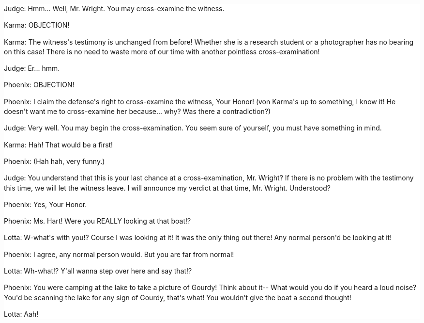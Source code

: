 Judge:
Hmm... Well, Mr. Wright. You may cross-examine the witness.

Karma:
OBJECTION!

Karma:
The witness's testimony is unchanged from before! Whether she is a research student or a photographer has no bearing on this case! There is no need to waste more of our time with another pointless cross-examination!

Judge:
Er... hmm.

Phoenix:
OBJECTION!

Phoenix:
I claim the defense's right to cross-examine the witness, Your Honor! (von Karma's up to something, I know it! He doesn't want me to cross-examine her because... why? Was there a contradiction?)

Judge:
Very well. You may begin the cross-examination. You seem sure of yourself, you must have something in mind.

Karma:
Hah! That would be a first!

Phoenix:
(Hah hah, very funny.)

Judge:
You understand that this is your last chance at a cross-examination, Mr. Wright? If there is no problem with the testimony this time, we will let the witness leave. I will announce my verdict at that time, Mr. Wright. Understood?

Phoenix:
Yes, Your Honor.

Phoenix:
Ms. Hart! Were you REALLY looking at that boat!?

Lotta:
W-what's with you!? Course I was looking at it! It was the only thing out there! Any normal person'd be looking at it!

Phoenix:
I agree, any normal person would. But you are far from normal!

Lotta:
Wh-what!? Y'all wanna step over here and say that!?

Phoenix:
You were camping at the lake to take a picture of Gourdy! Think about it-- What would you do if you heard a loud noise? You'd be scanning the lake for any sign of Gourdy, that's what! You wouldn't give the boat a second thought!

Lotta:
Aah!
